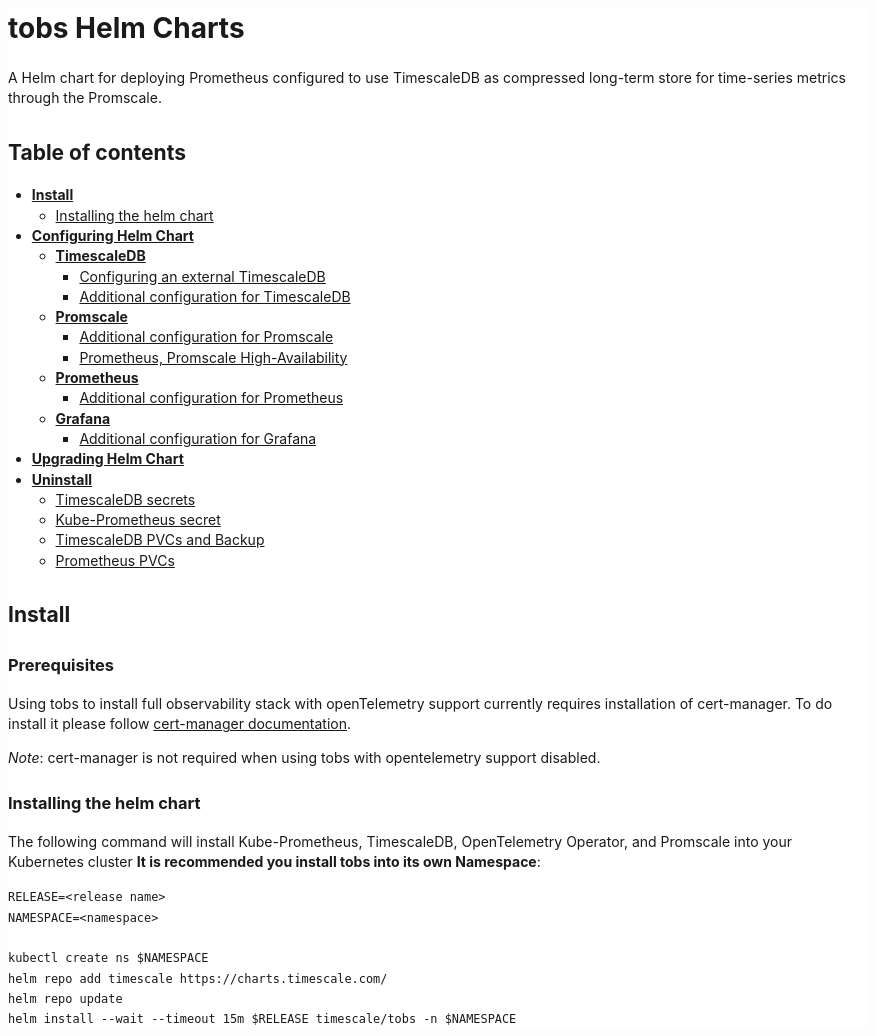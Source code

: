 # tobs Helm Charts

A Helm chart for deploying Prometheus configured to use TimescaleDB as compressed
long-term store for time-series metrics through the Promscale.

## Table of contents

- **[Install](#install)**
  - [Installing the helm chart](#installing-the-helm-chart)
- **[Configuring Helm Chart](#configuring-helm-chart)**
  - **[TimescaleDB](#timescaledb)**
    - [Configuring an external TimescaleDB](#configuring-an-external-timescaledb)
    - [Additional configuration for TimescaleDB](#additional-configuration-for-timescaledb)
  - **[Promscale](#promscale)**
    - [Additional configuration for Promscale](#additional-configuration-for-promscale)
    - [Prometheus, Promscale High-Availability](../docs/values-config.md#prometheus-high-availability)
  - **[Prometheus](#prometheus)**
    - [Additional configuration for Prometheus](#additional-configuration-for-prometheus)
  - **[Grafana](#grafana)**
    - [Additional configuration for Grafana](#additional-configuration-for-grafana)
- **[Upgrading Helm Chart](../docs/upgrades.md)**
- **[Uninstall](#uninstall)**
  - [TimescaleDB secrets](#timescaledb-secrets)
  - [Kube-Prometheus secret](#kube-prometheus-secret)
  - [TimescaleDB PVCs and Backup](#timescaledb-pvcs-and-backup)
  - [Prometheus PVCs](#prometheus-pvcs)

## Install

### Prerequisites

Using tobs to install full observability stack with openTelemetry support
currently requires installation of cert-manager. To do install it please follow
[cert-manager documentation](https://cert-manager.io/docs/installation/).

_Note_: cert-manager is not required when using tobs with opentelemetry support disabled.

### Installing the helm chart

The following command will install Kube-Prometheus, TimescaleDB, OpenTelemetry
Operator, and Promscale into your Kubernetes cluster **It is recommended you
install tobs into its own Namespace**:

```shell
RELEASE=<release name>
NAMESPACE=<namespace>

kubectl create ns $NAMESPACE
helm repo add timescale https://charts.timescale.com/
helm repo update
helm install --wait --timeout 15m $RELEASE timescale/tobs -n $NAMESPACE
```
